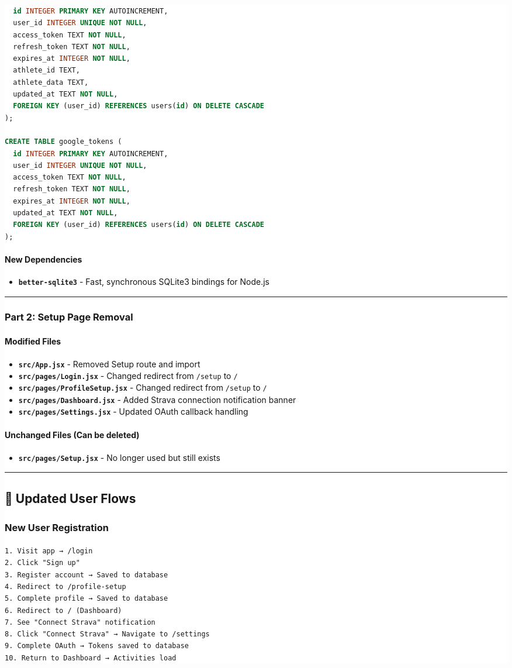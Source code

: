 ```sql
  id INTEGER PRIMARY KEY AUTOINCREMENT,
  user_id INTEGER UNIQUE NOT NULL,
  access_token TEXT NOT NULL,
  refresh_token TEXT NOT NULL,
  expires_at INTEGER NOT NULL,
  athlete_id TEXT,
  athlete_data TEXT,
  updated_at TEXT NOT NULL,
  FOREIGN KEY (user_id) REFERENCES users(id) ON DELETE CASCADE
);

CREATE TABLE google_tokens (
  id INTEGER PRIMARY KEY AUTOINCREMENT,
  user_id INTEGER UNIQUE NOT NULL,
  access_token TEXT NOT NULL,
  refresh_token TEXT NOT NULL,
  expires_at INTEGER NOT NULL,
  updated_at TEXT NOT NULL,
  FOREIGN KEY (user_id) REFERENCES users(id) ON DELETE CASCADE
);
```

#### New Dependencies
- **`better-sqlite3`** - Fast, synchronous SQLite3 bindings for Node.js

---

### Part 2: Setup Page Removal

#### Modified Files
- **`src/App.jsx`** - Removed Setup route and import
- **`src/pages/Login.jsx`** - Changed redirect from `/setup` to `/`
- **`src/pages/ProfileSetup.jsx`** - Changed redirect from `/setup` to `/`
- **`src/pages/Dashboard.jsx`** - Added Strava connection notification banner
- **`src/pages/Settings.jsx`** - Updated OAuth callback handling

#### Unchanged Files (Can be deleted)
- **`src/pages/Setup.jsx`** - No longer used but still exists

---

## 🔄 Updated User Flows

### New User Registration
```
1. Visit app → /login
2. Click "Sign up"
3. Register account → Saved to database
4. Redirect to /profile-setup
5. Complete profile → Saved to database
6. Redirect to / (Dashboard)
7. See "Connect Strava" notification
8. Click "Connect Strava" → Navigate to /settings
9. Complete OAuth → Tokens saved to database
10. Return to Dashboard → Activities load
```
